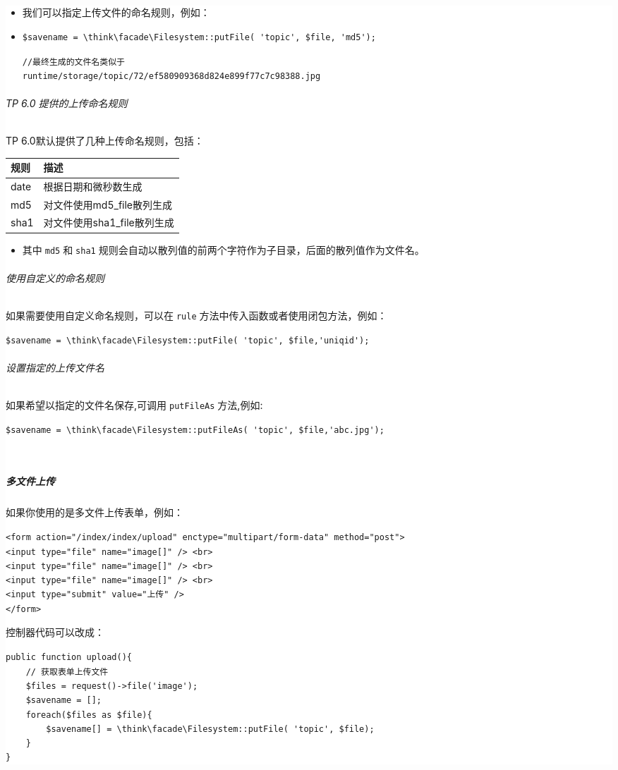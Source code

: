 - 我们可以指定上传文件的命名规则，例如：

- ```
  $savename = \think\facade\Filesystem::putFile( 'topic', $file, 'md5');
  ```

  ```
  //最终生成的文件名类似于
  runtime/storage/topic/72/ef580909368d824e899f77c7c98388.jpg
  ```

###### TP 6.0 提供的上传命名规则

TP 6.0默认提供了几种上传命名规则，包括：

| 规则 | 描述                        |
| :--- | :-------------------------- |
| date | 根据日期和微秒数生成        |
| md5  | 对文件使用md5_file散列生成  |
| sha1 | 对文件使用sha1_file散列生成 |

- 其中 `md5` 和 `sha1` 规则会自动以散列值的前两个字符作为子目录，后面的散列值作为文件名。

###### 使用自定义的命名规则

如果需要使用自定义命名规则，可以在 `rule` 方法中传入函数或者使用闭包方法，例如：

```
$savename = \think\facade\Filesystem::putFile( 'topic', $file,'uniqid');
```

###### 设置指定的上传文件名

如果希望以指定的文件名保存,可调用 `putFileAs` 方法,例如:

```
$savename = \think\facade\Filesystem::putFileAs( 'topic', $file,'abc.jpg');
```

<br/>

##### 多文件上传

如果你使用的是多文件上传表单，例如：

```
<form action="/index/index/upload" enctype="multipart/form-data" method="post">
<input type="file" name="image[]" /> <br> 
<input type="file" name="image[]" /> <br> 
<input type="file" name="image[]" /> <br> 
<input type="submit" value="上传" /> 
</form> 
```

控制器代码可以改成：

```
public function upload(){
    // 获取表单上传文件
    $files = request()->file('image');
    $savename = [];
    foreach($files as $file){
        $savename[] = \think\facade\Filesystem::putFile( 'topic', $file);
    }
}
```
```